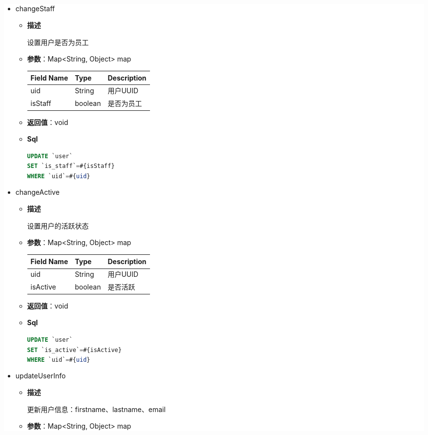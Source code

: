   	

- changeStaff

  - **描述**

  	设置用户是否为员工

  - **参数**：Map<String, Object> map

  	| Field Name | Type    | Description |
  	| ---------- | ------- | ----------- |
  	| uid        | String  | 用户UUID    |
  	| isStaff    | boolean | 是否为员工  |

  - **返回值**：void

  - **Sql**

  	```sql
  	UPDATE `user`
  	SET `is_staff`=#{isStaff}
  	WHERE `uid`=#{uid}
  	```
  	
  	

- changeActive

  - **描述**

  	设置用户的活跃状态

  - **参数**：Map<String, Object> map

  	| Field Name | Type    | Description |
  	| ---------- | ------- | ----------- |
  	| uid        | String  | 用户UUID    |
  	| isActive   | boolean | 是否活跃    |

  - **返回值**：void

  - **Sql**

  	```sql
  	UPDATE `user`
  	SET `is_active`=#{isActive}
  	WHERE `uid`=#{uid}
  	```
  	
  	

- updateUserInfo

  - **描述**

  	更新用户信息：firstname、lastname、email

  - **参数**：Map<String, Object> map
